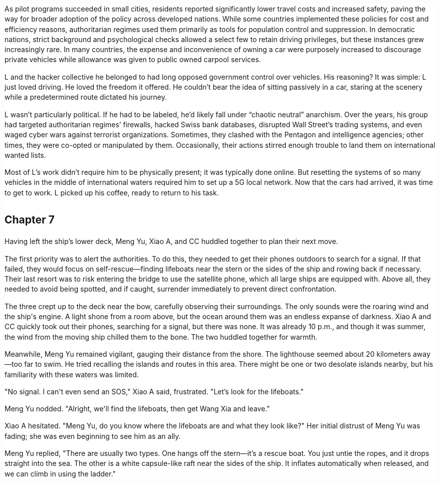 As pilot programs succeeded in small cities, residents reported significantly lower travel costs and increased safety, paving the way for broader adoption of the policy across developed nations. While some countries implemented these policies for cost and efficiency reasons, authoritarian regimes used them primarily as tools for population control and suppression. In democratic nations, strict background and psychological checks allowed a select few to retain driving privileges, but these instances grew increasingly rare.  In many countries, the expense and inconvenience of owning a car were purposely increased to discourage private vehicles while allowance was given to public owned carpool services. 

L and the hacker collective he belonged to had long opposed government control over vehicles. His reasoning? It was simple: L just loved driving. He loved the freedom it offered. He couldn’t bear the idea of sitting passively in a car, staring at the scenery while a predetermined route dictated his journey.  

L wasn’t particularly political. If he had to be labeled, he’d likely fall under “chaotic neutral” anarchism. Over the years, his group had targeted authoritarian regimes’ firewalls, hacked Swiss bank databases, disrupted Wall Street’s trading systems, and even waged cyber wars against terrorist organizations. Sometimes, they clashed with the Pentagon and intelligence agencies; other times, they were co-opted or manipulated by them. Occasionally, their actions stirred enough trouble to land them on international wanted lists.  

Most of L’s work didn’t require him to be physically present; it was typically done online. But resetting the systems of so many vehicles in the middle of international waters required him to set up a 5G local network. Now that the cars had arrived, it was time to get to work. L picked up his coffee, ready to return to his task.


## Chapter 7

Having left the ship’s lower deck, Meng Yu, Xiao A, and CC huddled together to plan their next move. 

The first priority was to alert the authorities. To do this, they needed to get their phones outdoors to search for a signal. If that failed, they would focus on self-rescue—finding lifeboats near the stern or the sides of the ship and rowing back if necessary. Their last resort was to risk entering the bridge to use the satellite phone, which all large ships are equipped with. Above all, they needed to avoid being spotted, and if caught, surrender immediately to prevent direct confrontation.

The three crept up to the deck near the bow, carefully observing their surroundings. The only sounds were the roaring wind and the ship's engine. A light shone from a room above, but the ocean around them was an endless expanse of darkness. Xiao A and CC quickly took out their phones, searching for a signal, but there was none. It was already 10 p.m., and though it was summer, the wind from the moving ship chilled them to the bone. The two huddled together for warmth.

Meanwhile, Meng Yu remained vigilant, gauging their distance from the shore. The lighthouse seemed about 20 kilometers away—too far to swim. He tried recalling the islands and routes in this area. There might be one or two desolate islands nearby, but his familiarity with these waters was limited.

"No signal. I can't even send an SOS," Xiao A said, frustrated. "Let’s look for the lifeboats."

Meng Yu nodded. "Alright, we'll find the lifeboats, then get Wang Xia and leave."

Xiao A hesitated. "Meng Yu, do you know where the lifeboats are and what they look like?" Her initial distrust of Meng Yu was fading; she was even beginning to see him as an ally.

Meng Yu replied, "There are usually two types. One hangs off the stern—it’s a rescue boat. You just untie the ropes, and it drops straight into the sea. The other is a white capsule-like raft near the sides of the ship. It inflates automatically when released, and we can climb in using the ladder."
